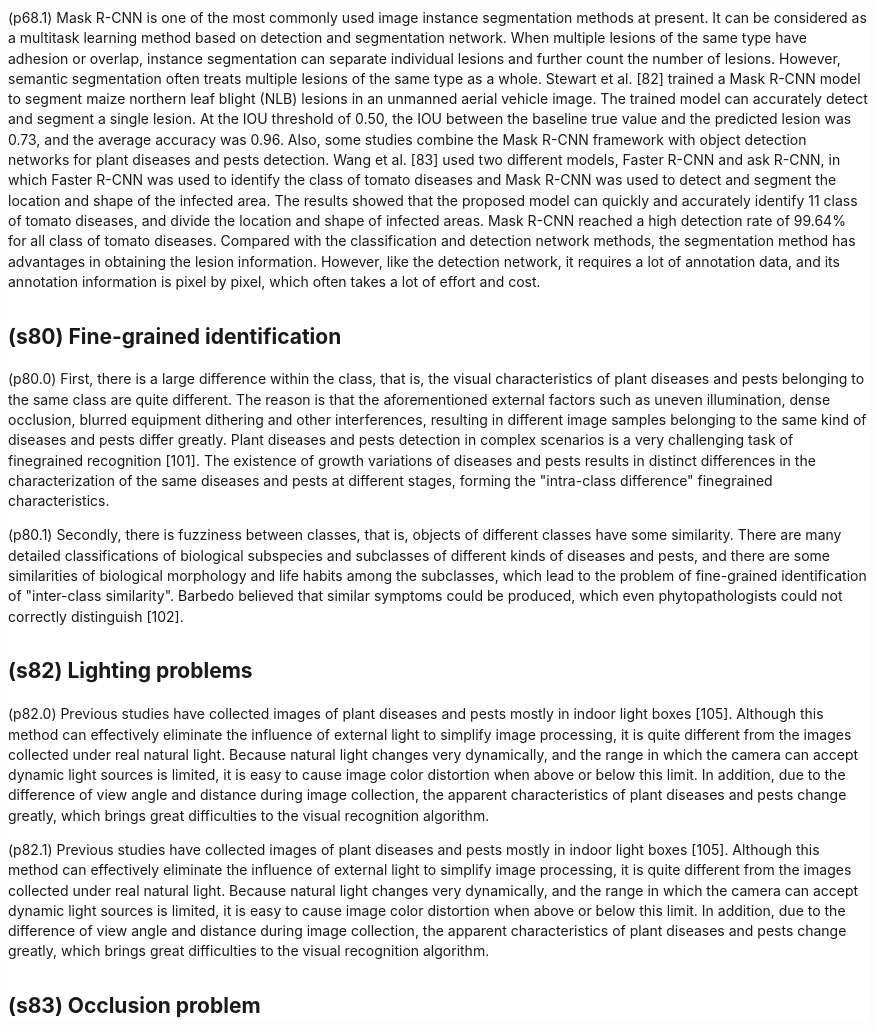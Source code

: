 (p68.1) Mask R-CNN is one of the most commonly used image instance segmentation methods at present. It can be considered as a multitask learning method based on detection and segmentation network. When multiple lesions of the same type have adhesion or overlap, instance segmentation can separate individual lesions and further count the number of lesions. However, semantic segmentation often treats multiple lesions of the same type as a whole. Stewart et al. [82] trained a Mask R-CNN model to segment maize northern leaf blight (NLB) lesions in an unmanned aerial vehicle image. The trained model can accurately detect and segment a single lesion. At the IOU threshold of 0.50, the IOU between the baseline true value and the predicted lesion was 0.73, and the average accuracy was 0.96. Also, some studies combine the Mask R-CNN framework with object detection networks for plant diseases and pests detection. Wang et al. [83] used two different models, Faster R-CNN and ask R-CNN, in which Faster R-CNN was used to identify the class of tomato diseases and Mask R-CNN was used to detect and segment the location and shape of the infected area. The results showed that the proposed model can quickly and accurately identify 11 class of tomato diseases, and divide the location and shape of infected areas. Mask R-CNN reached a high detection rate of 99.64% for all class of tomato diseases. Compared with the classification and detection network methods, the segmentation method has advantages in obtaining the lesion information. However, like the detection network, it requires a lot of annotation data, and its annotation information is pixel by pixel, which often takes a lot of effort and cost.
## (s80) Fine-grained identification
(p80.0) First, there is a large difference within the class, that is, the visual characteristics of plant diseases and pests belonging to the same class are quite different. The reason is that the aforementioned external factors such as uneven illumination, dense occlusion, blurred equipment dithering and other interferences, resulting in different image samples belonging to the same kind of diseases and pests differ greatly. Plant diseases and pests detection in complex scenarios is a very challenging task of finegrained recognition [101]. The existence of growth variations of diseases and pests results in distinct differences in the characterization of the same diseases and pests at different stages, forming the "intra-class difference" finegrained characteristics.

(p80.1) Secondly, there is fuzziness between classes, that is, objects of different classes have some similarity. There are many detailed classifications of biological subspecies and subclasses of different kinds of diseases and pests, and there are some similarities of biological morphology and life habits among the subclasses, which lead to the problem of fine-grained identification of "inter-class similarity". Barbedo believed that similar symptoms could be produced, which even phytopathologists could not correctly distinguish [102].
## (s82) Lighting problems
(p82.0) Previous studies have collected images of plant diseases and pests mostly in indoor light boxes [105]. Although this method can effectively eliminate the influence of external light to simplify image processing, it is quite different from the images collected under real natural light. Because natural light changes very dynamically, and the range in which the camera can accept dynamic light sources is limited, it is easy to cause image color distortion when above or below this limit. In addition, due to the difference of view angle and distance during image collection, the apparent characteristics of plant diseases and pests change greatly, which brings great difficulties to the visual recognition algorithm.

(p82.1) Previous studies have collected images of plant diseases and pests mostly in indoor light boxes [105]. Although this method can effectively eliminate the influence of external light to simplify image processing, it is quite different from the images collected under real natural light. Because natural light changes very dynamically, and the range in which the camera can accept dynamic light sources is limited, it is easy to cause image color distortion when above or below this limit. In addition, due to the difference of view angle and distance during image collection, the apparent characteristics of plant diseases and pests change greatly, which brings great difficulties to the visual recognition algorithm.
## (s83) Occlusion problem